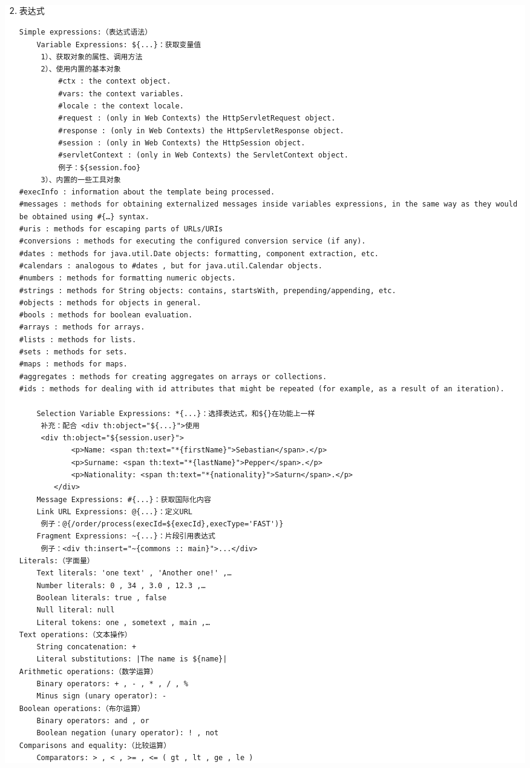 2. 表达式

   ```properties
   Simple expressions:（表达式语法）
       Variable Expressions: ${...}：获取变量值
       	1）、获取对象的属性、调用方法
       	2）、使用内置的基本对象
       		#ctx : the context object.
       		#vars: the context variables.
       		#locale : the context locale.
       		#request : (only in Web Contexts) the HttpServletRequest object.
       		#response : (only in Web Contexts) the HttpServletResponse object.
       		#session : (only in Web Contexts) the HttpSession object.
       		#servletContext : (only in Web Contexts) the ServletContext object.
       		例子：${session.foo}
       	3）、内置的一些工具对象
   #execInfo : information about the template being processed.
   #messages : methods for obtaining externalized messages inside variables expressions, in the same way as they would be obtained using #{…} syntax.
   #uris : methods for escaping parts of URLs/URIs
   #conversions : methods for executing the configured conversion service (if any).
   #dates : methods for java.util.Date objects: formatting, component extraction, etc.
   #calendars : analogous to #dates , but for java.util.Calendar objects.
   #numbers : methods for formatting numeric objects.
   #strings : methods for String objects: contains, startsWith, prepending/appending, etc.
   #objects : methods for objects in general.
   #bools : methods for boolean evaluation.
   #arrays : methods for arrays.
   #lists : methods for lists.
   #sets : methods for sets.
   #maps : methods for maps.
   #aggregates : methods for creating aggregates on arrays or collections.
   #ids : methods for dealing with id attributes that might be repeated (for example, as a result of an iteration).
   
       Selection Variable Expressions: *{...}：选择表达式，和${}在功能上一样
       	补充：配合 <div th:object="${...}">使用
       	<div th:object="${session.user}">
               <p>Name: <span th:text="*{firstName}">Sebastian</span>.</p>
               <p>Surname: <span th:text="*{lastName}">Pepper</span>.</p>
               <p>Nationality: <span th:text="*{nationality}">Saturn</span>.</p>
           </div>
       Message Expressions: #{...}：获取国际化内容
       Link URL Expressions: @{...}：定义URL
       	例子：@{/order/process(execId=${execId},execType='FAST')}
       Fragment Expressions: ~{...}：片段引用表达式
       	例子：<div th:insert="~{commons :: main}">...</div>
   Literals:（字面量）
       Text literals: 'one text' , 'Another one!' ,…
       Number literals: 0 , 34 , 3.0 , 12.3 ,…
       Boolean literals: true , false
       Null literal: null
       Literal tokens: one , sometext , main ,…
   Text operations:（文本操作）
       String concatenation: +
       Literal substitutions: |The name is ${name}|
   Arithmetic operations:（数学运算）
       Binary operators: + , - , * , / , %
       Minus sign (unary operator): -
   Boolean operations:（布尔运算）
       Binary operators: and , or
       Boolean negation (unary operator): ! , not
   Comparisons and equality:（比较运算）
       Comparators: > , < , >= , <= ( gt , lt , ge , le )
   ```